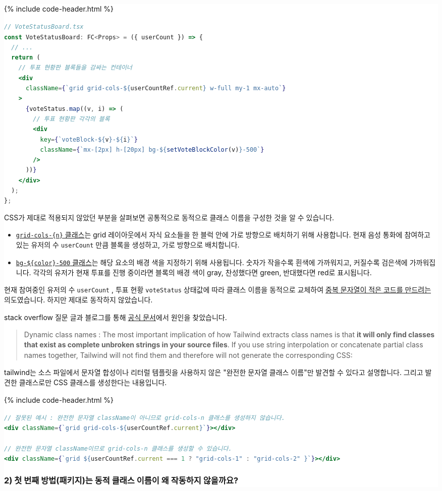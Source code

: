 {% include code-header.html %}

```jsx
// VoteStatusBoard.tsx
const VoteStatusBoard: FC<Props> = ({ userCount }) => {
  // ...
  return (
    // 투표 현황판 블록들을 감싸는 컨테이너
    <div
      className={`grid grid-cols-${userCountRef.current} w-full my-1 mx-auto`}
    >
      {voteStatus.map((v, i) => (
        // 투표 현황판 각각의 블록
        <div
          key={`voteBlock-${v}-${i}`}
          className={`mx-[2px] h-[20px] bg-${setVoteBlockColor(v)}-500`}
        />
      ))}
    </div>
  );
};
```

CSS가 제대로 적용되지 않았던 부분을 살펴보면 공통적으로 동적으로 클래스 이름을 구성한 것을 알 수 있습니다.

- [`grid-cols-{n}` 클래스](https://tailwindcss.com/docs/grid-template-columns)는 grid 레이아웃에서 자식 요소들을 한 블럭 안에 가로 방향으로 배치하기 위해 사용합니다. 현재 음성 통화에 참여하고 있는 유저의 수 `userCount` 만큼 블록을 생성하고, 가로 방향으로 배치합니다.

- [`bg-${color}-500` 클래스](https://tailwindcss.com/docs/background-color)는 해당 요소의 배경 색을 지정하기 위해 사용됩니다. 숫자가 작을수록 흰색에 가까워지고, 커질수록 검은색에 가까워집니다. 각각의 유저가 현재 투표를 진행 중이라면 블록의 배경 색이 gray, 찬성했다면 green, 반대했다면 red로 표시됩니다.

현재 참여중인 유저의 수 `userCount` , 투표 현황 `voteStatus` 상태값에 따라 클래스 이름을 동적으로 교체하여 <U>중복 문자열이 적은 코드를 만드려는</U> 의도였습니다. 하지만 제대로 동작하지 않았습니다.

stack overflow 질문 글과 블로그를 통해 [공식 문서](https://tailwindcss.com/docs/content-configuration#dynamic-class-names)에서 원인을 찾았습니다.

> Dynamic class names : The most important implication of how Tailwind extracts class names is that **it will only find classes that exist as complete unbroken strings in your source files**. If you use string interpolation or concatenate partial class names together, Tailwind will not find them and therefore will not generate the corresponding CSS:

tailwind는 소스 파일에서 문자열 합성이나 리터럴 템플릿을 사용하지 않은 "완전한 문자열 클래스 이름"만 발견할 수 있다고 설명합니다. 그리고 발견한 클래스로만 CSS 클래스를 생성한다는 내용입니다.

{% include code-header.html %}

```jsx
// 잘못된 예시 : 완전한 문자열 className이 아니므로 grid-cols-n 클래스를 생성하지 않습니다.
<div className={`grid grid-cols-${userCountRef.current}`}></div>

// 완전한 문자열 className이므로 grid-cols-n 클래스를 생성할 수 있습니다.
<div className={`grid ${userCountRef.current === 1 ? "grid-cols-1" : "grid-cols-2" }`}></div>
```

### 2) 첫 번째 방법(패키지)는 동적 클래스 이름이 왜 작동하지 않을까요?
